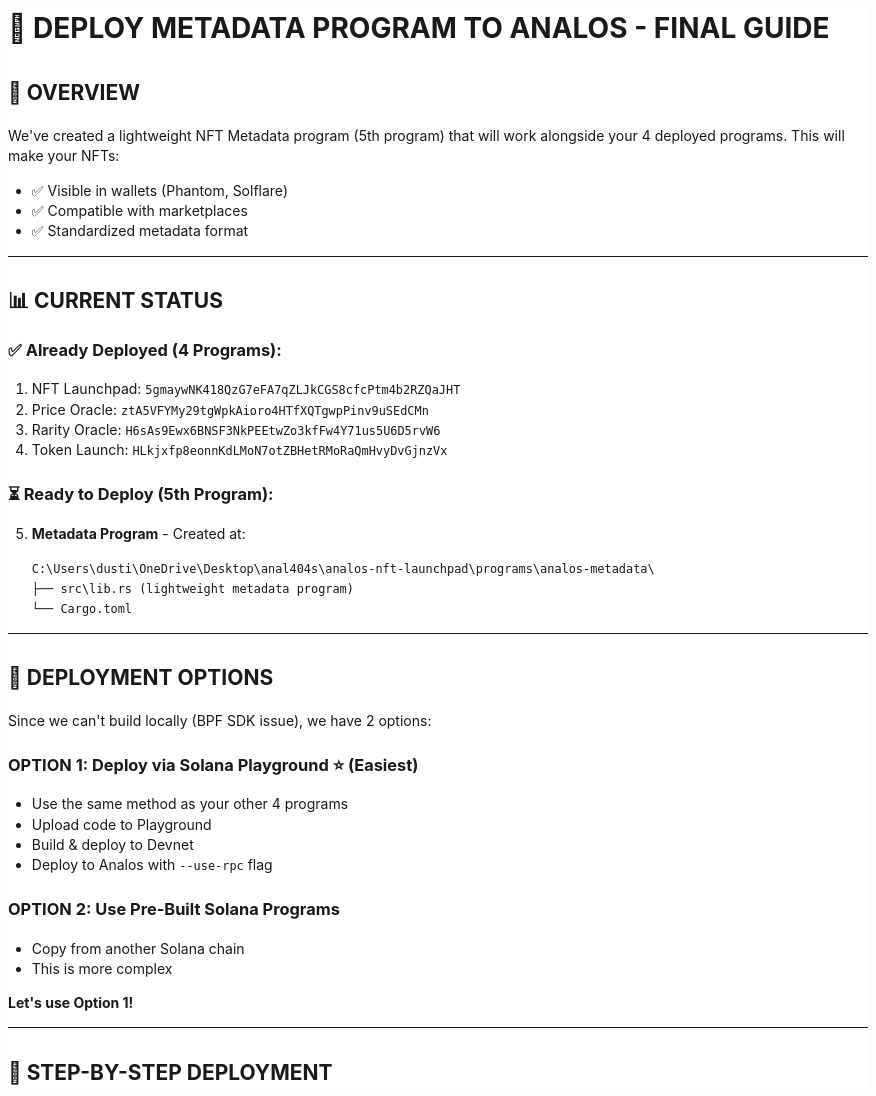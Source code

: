 # 🎨 DEPLOY METADATA PROGRAM TO ANALOS - FINAL GUIDE

## 🎯 OVERVIEW

We've created a lightweight NFT Metadata program (5th program) that will work alongside your 4 deployed programs. This will make your NFTs:
- ✅ Visible in wallets (Phantom, Solflare)
- ✅ Compatible with marketplaces
- ✅ Standardized metadata format

---

## 📊 CURRENT STATUS

### **✅ Already Deployed (4 Programs):**
1. NFT Launchpad: `5gmaywNK418QzG7eFA7qZLJkCGS8cfcPtm4b2RZQaJHT`
2. Price Oracle: `ztA5VFYMy29tgWpkAioro4HTfXQTgwpPinv9uSEdCMn`
3. Rarity Oracle: `H6sAs9Ewx6BNSF3NkPEEtwZo3kfFw4Y71us5U6D5rvW6`
4. Token Launch: `HLkjxfp8eonnKdLMoN7otZBHetRMoRaQmHvyDvGjnzVx`

### **⏳ Ready to Deploy (5th Program):**
5. **Metadata Program** - Created at:
   ```
   C:\Users\dusti\OneDrive\Desktop\anal404s\analos-nft-launchpad\programs\analos-metadata\
   ├── src\lib.rs (lightweight metadata program)
   └── Cargo.toml
   ```

---

## 🚀 DEPLOYMENT OPTIONS

Since we can't build locally (BPF SDK issue), we have 2 options:

### **OPTION 1: Deploy via Solana Playground** ⭐ (Easiest)
- Use the same method as your other 4 programs
- Upload code to Playground
- Build & deploy to Devnet
- Deploy to Analos with `--use-rpc` flag

### **OPTION 2: Use Pre-Built Solana Programs**
- Copy from another Solana chain
- This is more complex

**Let's use Option 1!**

---

## 📝 STEP-BY-STEP DEPLOYMENT
